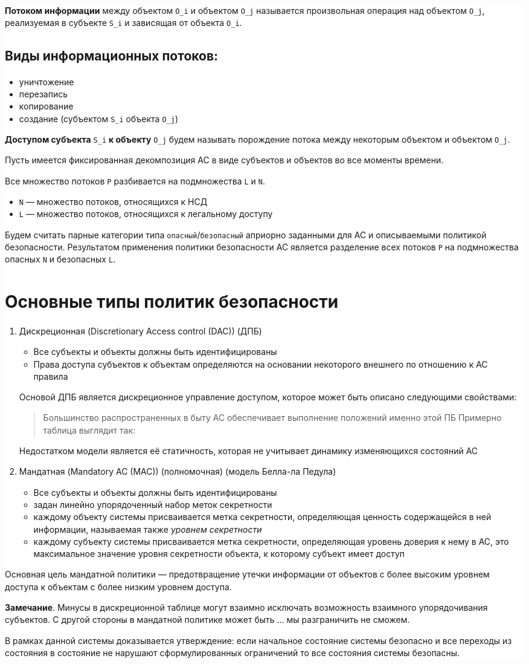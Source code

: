 

**Потоком информации** между объектом `О_i` и объектом `O_j` называется произвольная операция над объектом `O_j`, реализуемая в субъекте `S_i` и зависящая от объекта `O_i`.

## Виды информационных потоков:
- уничтожение
- перезапись
- копирование
- создание (субъектом `S_i` объекта `O_j`)

**Доступом субъекта** `S_i` **к объекту** `O_j` будем называть порождение потока между некоторым объектом и объектом `O_j`.

Пусть имеется фиксированная декомпозиция АС в виде субъектов и объектов во все моменты времени.

Все множество потоков `P` разбивается на подмножества `L` и `N`.

- `N` — множество потоков, относящихся к НСД
- `L` — множество потоков, относящихся к легальному доступу

Будем считать парные категории типа `опасный`/`безопасный` априорно заданными для АС и описываемыми политикой безопасности. Результатом применения политики безопасности АС является разделение всех потоков `P` на подмножества опасных `N` и безопасных `L`.

# Основные типы политик безопасности
1. Дискреционная (Discretionary Access control (DAC)) (ДПБ)
	- Все субъекты и объекты должны быть идентифицированы
	- Права доступа субъектов к объектам определяются на основании некоторого внешнего по отношению к АС правила

	Основой ДПБ является дискреционное управление доступом, которое может быть описано следующими свойствами:
	> Большинство распространенных в быту АС обеспечивает выполнение положений именно этой ПБ
	Примерно таблица выглядит так:
	
	Недостатком модели является её статичность, которая не учитывает динамику изменяющихся состояний АС

2. Мандатная (Mandatory AC (MAC)) (полномочная) (модель Белла-ла Педула)
	- Все субъекты и объекты должны быть идентифицированы
	- задан линейно упорядоченный набор меток секретности
	- каждому объекту системы присваивается метка секретности, определяющая ценность содержащейся в ней информации, называемая также _уровнем секретности_
	- каждому субъекту системы присваивается метка секретности, определяющая уровень доверия к нему в АС, это максимальное значение уровня секретности объекта, к которому субъект имеет доступ

Основная цель мандатной политики — предотвращение утечки информации от объектов с более высоким уровнем доступа к объектам с более низким уровнем доступа.

**Замечание**. Минусы в дискреционной таблице могут взаимно исключать возможность взаимного упорядочивания субъектов. С другой стороны в мандатной политике может быть ... мы разграничить не сможем.

В рамках данной системы доказывается утверждение: если начальное состояние системы безопасно и все переходы из состояния в состояние не нарушают сформулированных ограничений то все состояния системы безопасны.
